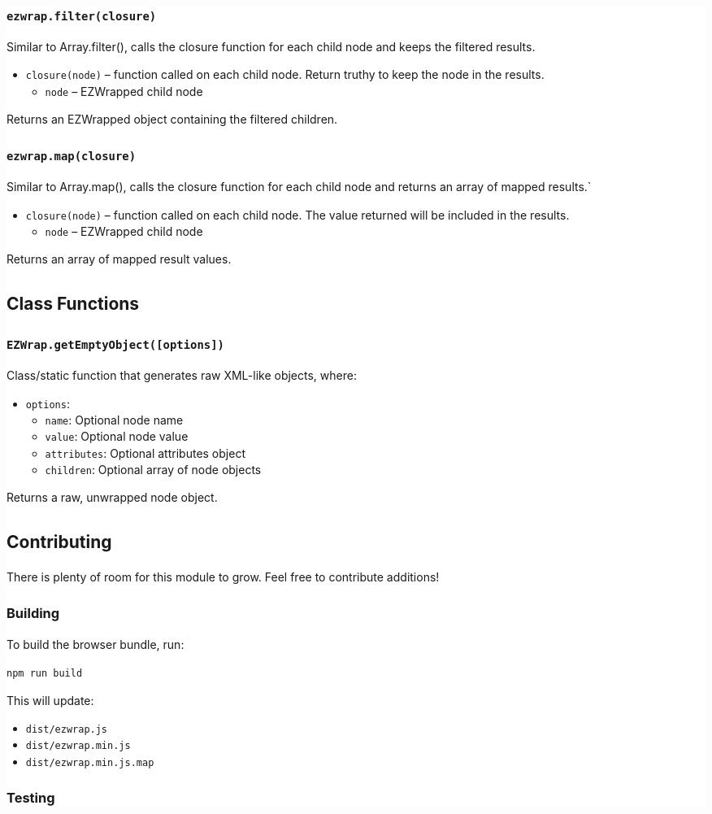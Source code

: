 ### `ezwrap.filter(closure)`

Similar to Array.filter(), calls the closure function for each child node and keeps the filtered results.
- `closure(node)` – function called on each child node. Return truthy to keep the node in the results.
  - `node` – EZWrapped child node
  
Returns an EZWrapped object containing the filtered children.

### `ezwrap.map(closure)`

Similar to Array.map(), calls the closure function for each child node and returns an array of mapped results.`
- `closure(node)` – function called on each child node. The value returned will be included in the results.
  - `node` – EZWrapped child node

Returns an array of mapped result values.


## Class Functions

### `EZWrap.getEmptyObject([options])`

Class/static function that generates raw XML-like objects, where:
- `options`: 
  - `name`: Optional node name
  - `value`: Optional node value
  - `attributes`: Optional attributes object
  - `children`: Optional array of node objects

Returns a raw, unwrapped node object.


## Contributing

There is plenty of room for this module to grow. Feel free to contribute additions!

### Building

To build the browser bundle, run:

```sh
npm run build
``` 

This will update:
- `dist/ezwrap.js`
- `dist/ezwrap.min.js`
- `dist/ezwrap.min.js.map`

### Testing
